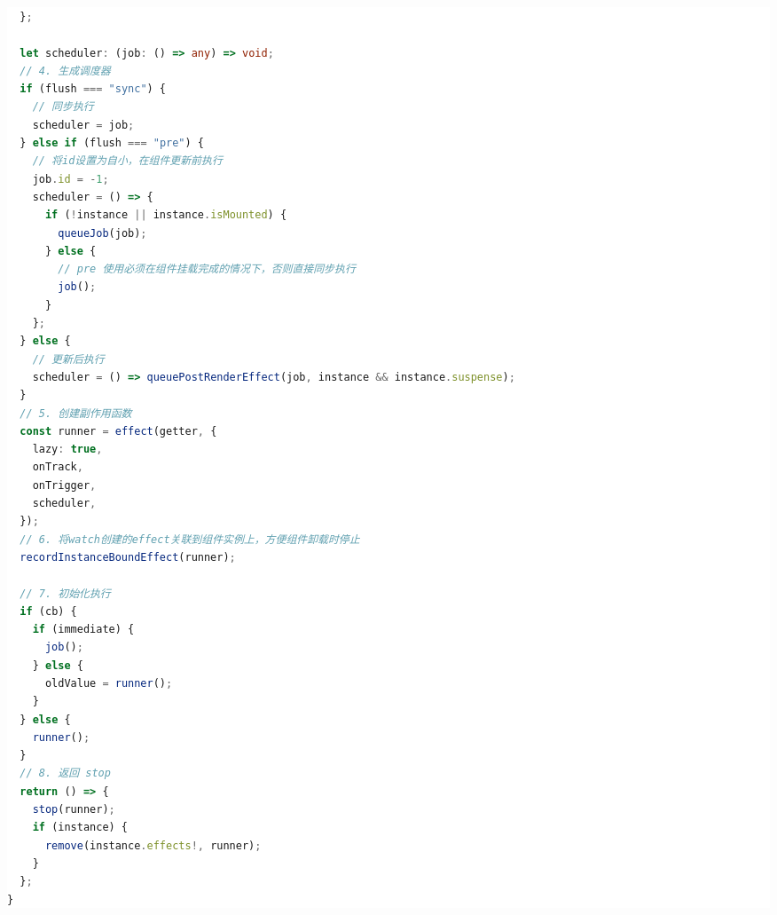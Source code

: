 ```typescript
  };

  let scheduler: (job: () => any) => void;
  // 4. 生成调度器
  if (flush === "sync") {
    // 同步执行
    scheduler = job;
  } else if (flush === "pre") {
    // 将id设置为自小，在组件更新前执行
    job.id = -1;
    scheduler = () => {
      if (!instance || instance.isMounted) {
        queueJob(job);
      } else {
        // pre 使用必须在组件挂载完成的情况下，否则直接同步执行
        job();
      }
    };
  } else {
    // 更新后执行
    scheduler = () => queuePostRenderEffect(job, instance && instance.suspense);
  }
  // 5. 创建副作用函数
  const runner = effect(getter, {
    lazy: true,
    onTrack,
    onTrigger,
    scheduler,
  });
  // 6. 将watch创建的effect关联到组件实例上，方便组件卸载时停止
  recordInstanceBoundEffect(runner);

  // 7. 初始化执行
  if (cb) {
    if (immediate) {
      job();
    } else {
      oldValue = runner();
    }
  } else {
    runner();
  }
  // 8. 返回 stop
  return () => {
    stop(runner);
    if (instance) {
      remove(instance.effects!, runner);
    }
  };
}
```
